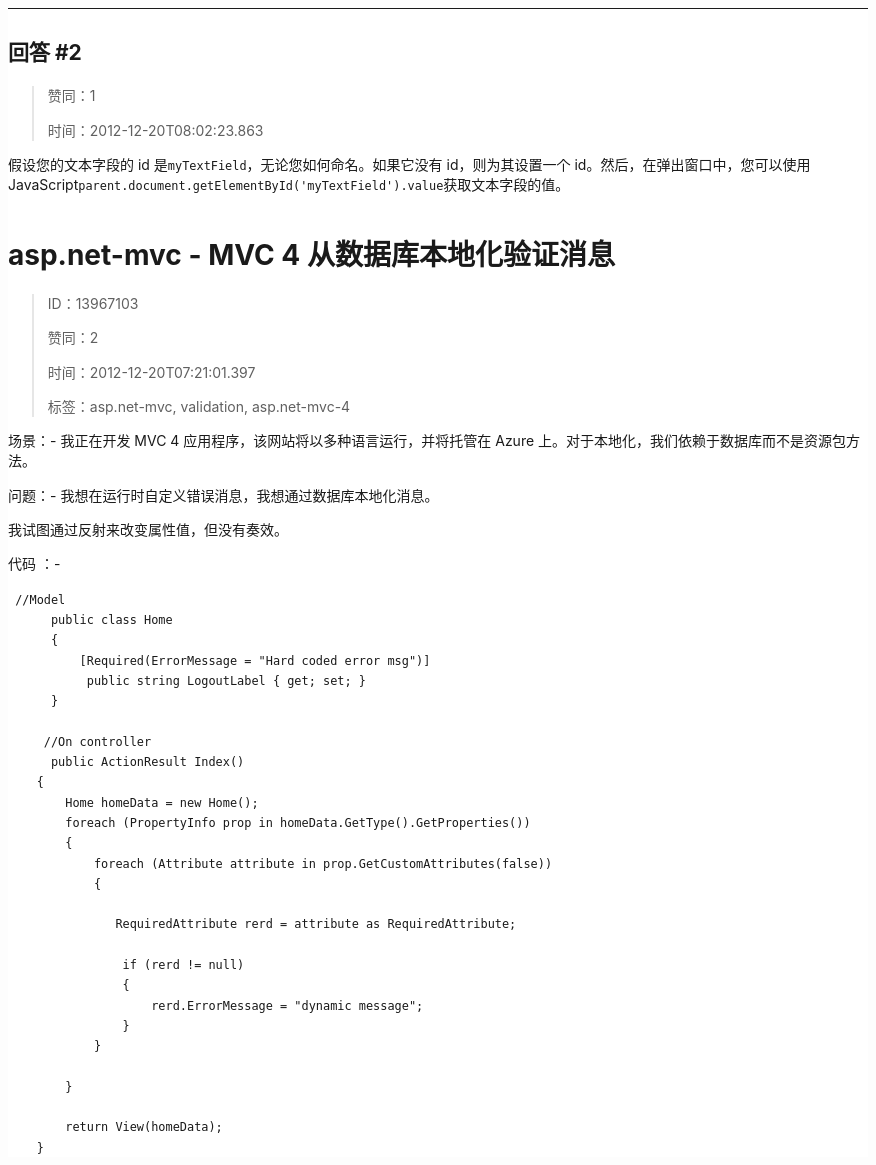 * * *

## 回答 #2

> 赞同：1
> 
> 时间：2012-12-20T08:02:23.863

假设您的文本字段的 id 是`myTextField`，无论您如何命名。如果它没有 id，则为其设置一个 id。然后，在弹出窗口中，您可以使用 JavaScript`parent.document.getElementById('myTextField').value`获取文本字段的值。

# asp.net-mvc - MVC 4 从数据库本地化验证消息

> ID：13967103
> 
> 赞同：2
> 
> 时间：2012-12-20T07:21:01.397
> 
> 标签：asp.net-mvc, validation, asp.net-mvc-4

场景：- 我正在开发 MVC 4 应用程序，该网站将以多种语言运行，并将托管在 Azure 上。对于本地化，我们依赖于数据库而不是资源包方法。

问题：- 我想在运行时自定义错误消息，我想通过数据库本地化消息。

我试图通过反射来改变属性值，但没有奏效。

代码 ：-

```
 //Model
      public class Home
      {
          [Required(ErrorMessage = "Hard coded error msg")]
           public string LogoutLabel { get; set; }
      } 

     //On controller
      public ActionResult Index()
    {
        Home homeData = new Home();
        foreach (PropertyInfo prop in homeData.GetType().GetProperties())
        {
            foreach (Attribute attribute in prop.GetCustomAttributes(false))
            {

               RequiredAttribute rerd = attribute as RequiredAttribute;

                if (rerd != null)
                {
                    rerd.ErrorMessage = "dynamic message";
                }
            }

        }

        return View(homeData);
    } 
```
